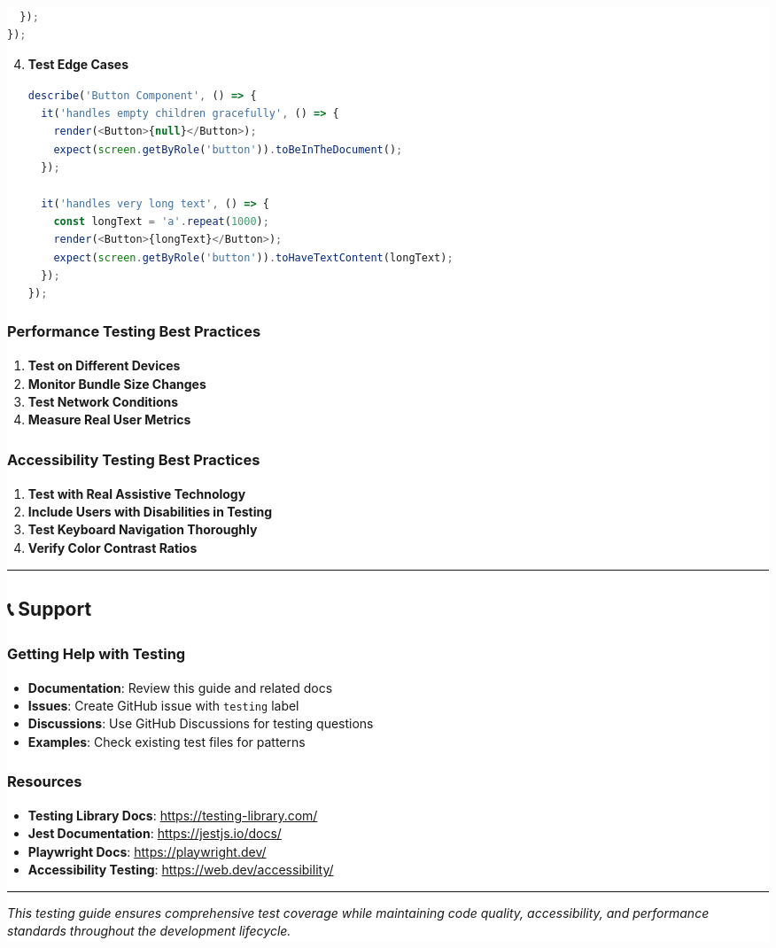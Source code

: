    ```typescript
     });
   });
   ```

4. **Test Edge Cases**
   ```typescript
   describe('Button Component', () => {
     it('handles empty children gracefully', () => {
       render(<Button>{null}</Button>);
       expect(screen.getByRole('button')).toBeInTheDocument();
     });

     it('handles very long text', () => {
       const longText = 'a'.repeat(1000);
       render(<Button>{longText}</Button>);
       expect(screen.getByRole('button')).toHaveTextContent(longText);
     });
   });
   ```

### Performance Testing Best Practices

1. **Test on Different Devices**
2. **Monitor Bundle Size Changes**
3. **Test Network Conditions**
4. **Measure Real User Metrics**

### Accessibility Testing Best Practices

1. **Test with Real Assistive Technology**
2. **Include Users with Disabilities in Testing**
3. **Test Keyboard Navigation Thoroughly**
4. **Verify Color Contrast Ratios**

---

## 📞 Support

### Getting Help with Testing

- **Documentation**: Review this guide and related docs
- **Issues**: Create GitHub issue with `testing` label
- **Discussions**: Use GitHub Discussions for testing questions
- **Examples**: Check existing test files for patterns

### Resources

- **Testing Library Docs**: https://testing-library.com/
- **Jest Documentation**: https://jestjs.io/docs/
- **Playwright Docs**: https://playwright.dev/
- **Accessibility Testing**: https://web.dev/accessibility/

---

_This testing guide ensures comprehensive test coverage while maintaining code quality, accessibility, and performance standards throughout the development lifecycle._

